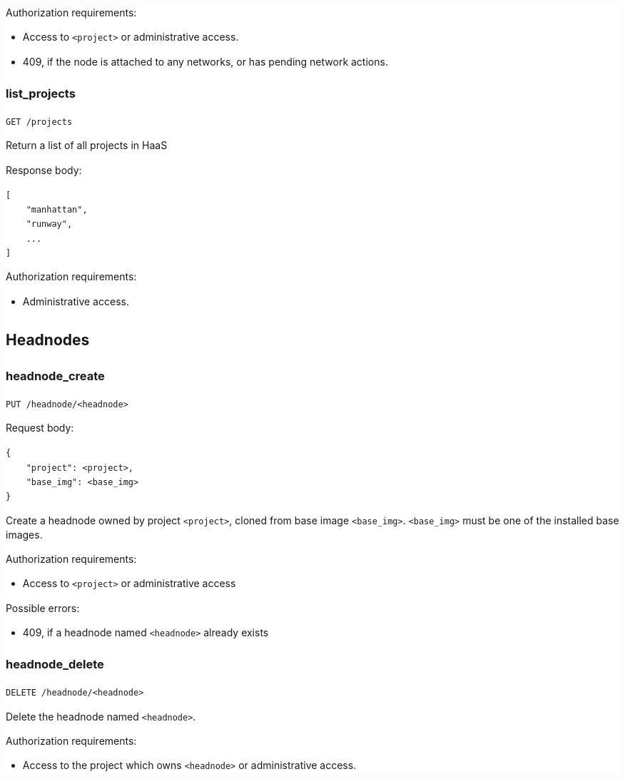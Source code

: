Authorization requirements:

* Access to `<project>` or administrative access.

* 409, if the node is attached to any networks, or has pending network
  actions.

### list_projects

`GET /projects`

Return a list of all projects in HaaS

Response body:

    [
        "manhattan",
        "runway",
        ...
    ]

Authorization requirements:

* Administrative access.

## Headnodes

### headnode_create

`PUT /headnode/<headnode>`

Request body:

    {
        "project": <project>,
        "base_img": <base_img>
    }

Create a headnode owned by project `<project>`, cloned from base image
`<base_img>`. `<base_img>` must be one of the installed base images.

Authorization requirements:

* Access to `<project>` or administrative access

Possible errors:

* 409, if a headnode named `<headnode>` already exists

### headnode_delete

`DELETE /headnode/<headnode>`

Delete the headnode named `<headnode>`.

Authorization requirements:

* Access to the project which owns `<headnode>` or administrative access.

